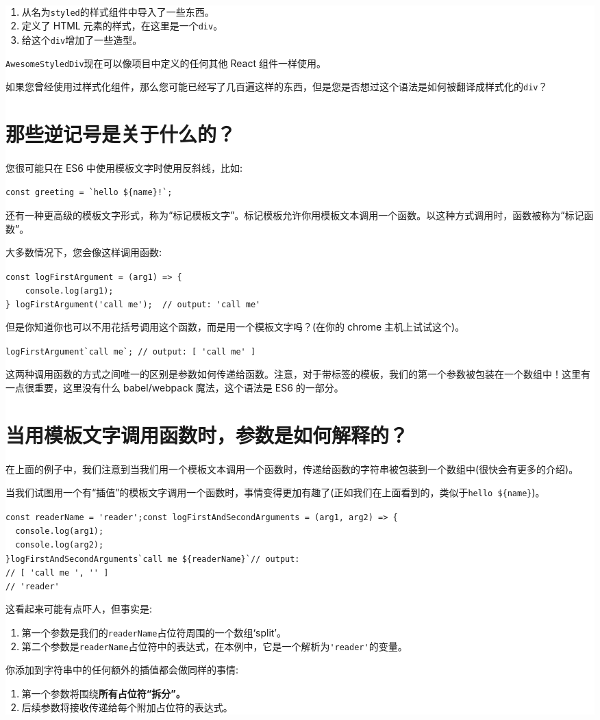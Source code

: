 1.  从名为`styled`的样式组件中导入了一些东西。
2.  定义了 HTML 元素的样式，在这里是一个`div`。
3.  给这个`div`增加了一些造型。

`AwesomeStyledDiv`现在可以像项目中定义的任何其他 React 组件一样使用。

如果您曾经使用过样式化组件，那么您可能已经写了几百遍这样的东西，但是您是否想过这个语法是如何被翻译成样式化的`div`？

# 那些逆记号是关于什么的？

您很可能只在 ES6 中使用模板文字时使用反斜线，比如:

```
const greeting = `hello ${name}!`;
```

还有一种更高级的模板文字形式，称为“标记模板文字”。标记模板允许你用模板文本调用一个函数。以这种方式调用时，函数被称为“标记函数”。

大多数情况下，您会像这样调用函数:

```
const logFirstArgument = (arg1) => {   
    console.log(arg1); 
} logFirstArgument('call me');  // output: 'call me'
```

但是你知道你也可以不用花括号调用这个函数，而是用一个模板文字吗？(在你的 chrome 主机上试试这个)。

```
logFirstArgument`call me`; // output: [ 'call me' ]
```

这两种调用函数的方式之间唯一的区别是参数如何传递给函数。注意，对于带标签的模板，我们的第一个参数被包装在一个数组中！这里有一点很重要，这里没有什么 babel/webpack 魔法，这个语法是 ES6 的一部分。

# 当用模板文字调用函数时，参数是如何解释的？

在上面的例子中，我们注意到当我们用一个模板文本调用一个函数时，传递给函数的字符串被包装到一个数组中(很快会有更多的介绍)。

当我们试图用一个有“插值”的模板文字调用一个函数时，事情变得更加有趣了(正如我们在上面看到的，类似于``hello ${name}``)。

```
const readerName = 'reader';const logFirstAndSecondArguments = (arg1, arg2) => {
  console.log(arg1);
  console.log(arg2);
}logFirstAndSecondArguments`call me ${readerName}`// output:
// [ 'call me ', '' ]
// 'reader'
```

这看起来可能有点吓人，但事实是:

1.  第一个参数是我们的`readerName`占位符周围的一个数组‘split’。
2.  第二个参数是`readerName`占位符中的表达式，在本例中，它是一个解析为`'reader'`的变量。

你添加到字符串中的任何额外的插值都会做同样的事情:

1.  第一个参数将围绕**所有占位符“拆分”。**
2.  后续参数将接收传递给每个附加占位符的表达式。

